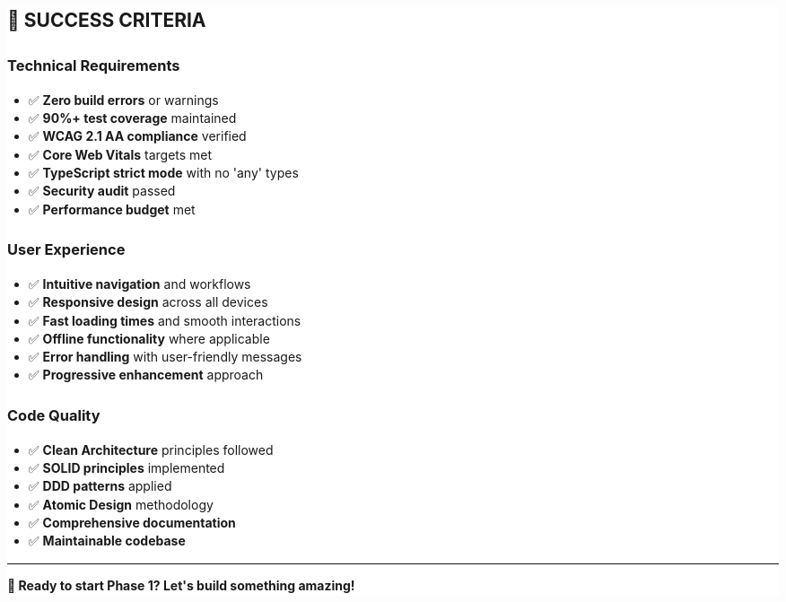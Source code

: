 
## 🎯 **SUCCESS CRITERIA**

### **Technical Requirements**

- ✅ **Zero build errors** or warnings
- ✅ **90%+ test coverage** maintained
- ✅ **WCAG 2.1 AA compliance** verified
- ✅ **Core Web Vitals** targets met
- ✅ **TypeScript strict mode** with no 'any' types
- ✅ **Security audit** passed
- ✅ **Performance budget** met

### **User Experience**

- ✅ **Intuitive navigation** and workflows
- ✅ **Responsive design** across all devices
- ✅ **Fast loading times** and smooth interactions
- ✅ **Offline functionality** where applicable
- ✅ **Error handling** with user-friendly messages
- ✅ **Progressive enhancement** approach

### **Code Quality**

- ✅ **Clean Architecture** principles followed
- ✅ **SOLID principles** implemented
- ✅ **DDD patterns** applied
- ✅ **Atomic Design** methodology
- ✅ **Comprehensive documentation**
- ✅ **Maintainable codebase**

---

**🚀 Ready to start Phase 1? Let's build something amazing!**
